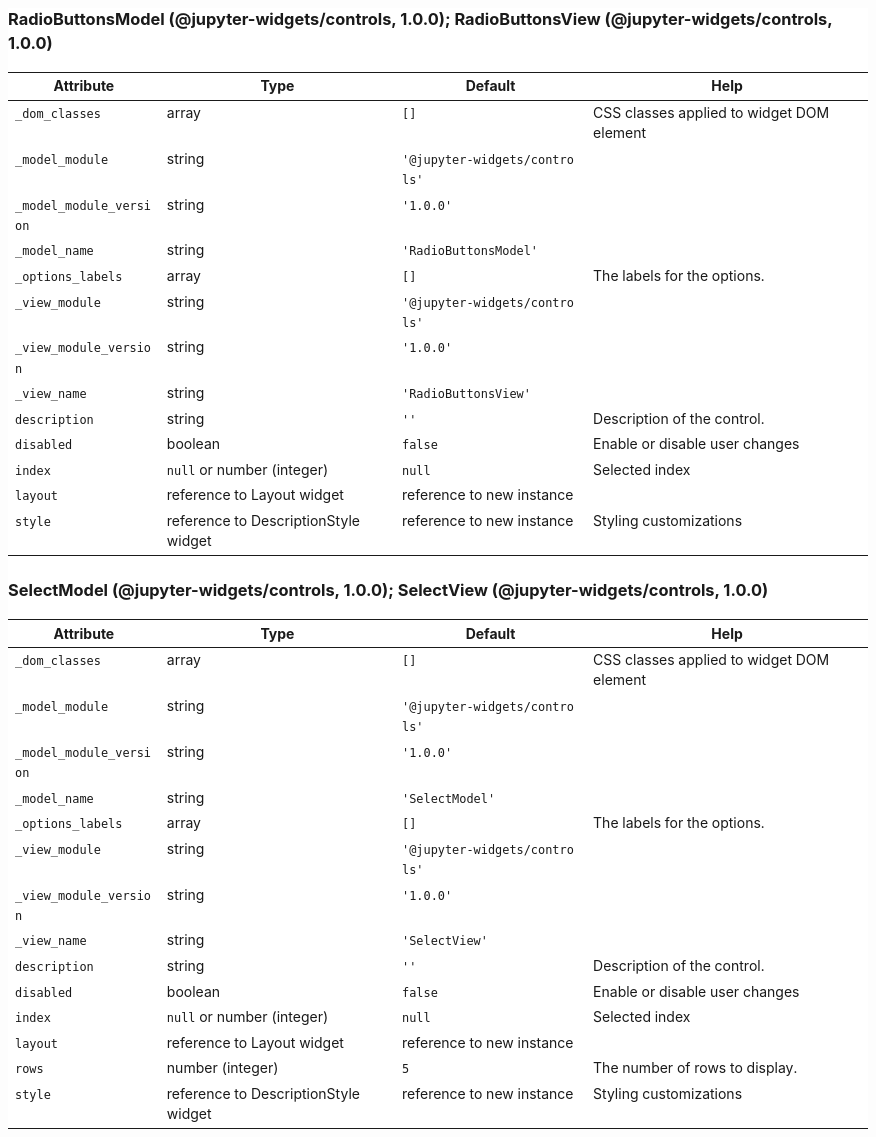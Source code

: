 ### RadioButtonsModel (@jupyter-widgets/controls, 1.0.0); RadioButtonsView (@jupyter-widgets/controls, 1.0.0)

| Attribute               | Type                                 | Default                       | Help                                      |
| ----------------------- | ------------------------------------ | ----------------------------- | ----------------------------------------- |
| `_dom_classes`          | array                                | `[]`                          | CSS classes applied to widget DOM element |
| `_model_module`         | string                               | `'@jupyter-widgets/controls'` |
| `_model_module_version` | string                               | `'1.0.0'`                     |
| `_model_name`           | string                               | `'RadioButtonsModel'`         |
| `_options_labels`       | array                                | `[]`                          | The labels for the options.               |
| `_view_module`          | string                               | `'@jupyter-widgets/controls'` |
| `_view_module_version`  | string                               | `'1.0.0'`                     |
| `_view_name`            | string                               | `'RadioButtonsView'`          |
| `description`           | string                               | `''`                          | Description of the control.               |
| `disabled`              | boolean                              | `false`                       | Enable or disable user changes            |
| `index`                 | `null` or number (integer)           | `null`                        | Selected index                            |
| `layout`                | reference to Layout widget           | reference to new instance     |
| `style`                 | reference to DescriptionStyle widget | reference to new instance     | Styling customizations                    |

### SelectModel (@jupyter-widgets/controls, 1.0.0); SelectView (@jupyter-widgets/controls, 1.0.0)

| Attribute               | Type                                 | Default                       | Help                                      |
| ----------------------- | ------------------------------------ | ----------------------------- | ----------------------------------------- |
| `_dom_classes`          | array                                | `[]`                          | CSS classes applied to widget DOM element |
| `_model_module`         | string                               | `'@jupyter-widgets/controls'` |
| `_model_module_version` | string                               | `'1.0.0'`                     |
| `_model_name`           | string                               | `'SelectModel'`               |
| `_options_labels`       | array                                | `[]`                          | The labels for the options.               |
| `_view_module`          | string                               | `'@jupyter-widgets/controls'` |
| `_view_module_version`  | string                               | `'1.0.0'`                     |
| `_view_name`            | string                               | `'SelectView'`                |
| `description`           | string                               | `''`                          | Description of the control.               |
| `disabled`              | boolean                              | `false`                       | Enable or disable user changes            |
| `index`                 | `null` or number (integer)           | `null`                        | Selected index                            |
| `layout`                | reference to Layout widget           | reference to new instance     |
| `rows`                  | number (integer)                     | `5`                           | The number of rows to display.            |
| `style`                 | reference to DescriptionStyle widget | reference to new instance     | Styling customizations                    |
